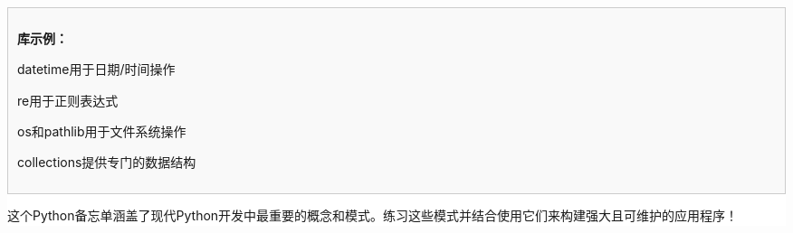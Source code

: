 <div style="border: 1px solid #ccc; padding: 10px; margin: 10px 0; background-color: #f9f9f9;">
<p><strong>库示例：</strong></p>
<p>datetime用于日期/时间操作</p>
<p>re用于正则表达式</p>
<p>os和pathlib用于文件系统操作</p>
<p>collections提供专门的数据结构</p>
</div>

这个Python备忘单涵盖了现代Python开发中最重要的概念和模式。练习这些模式并结合使用它们来构建强大且可维护的应用程序！